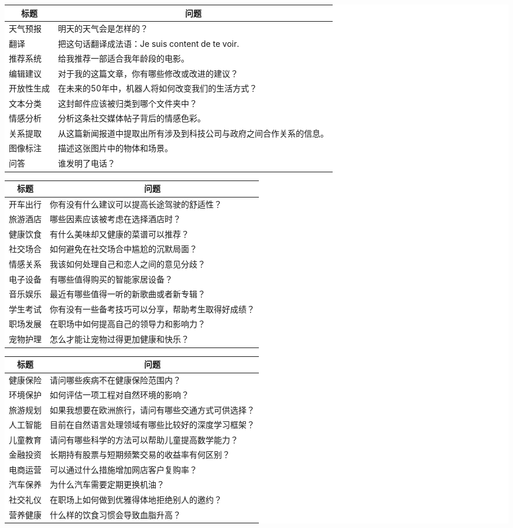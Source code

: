 | 标题                        | 问题                                                                                     |
|-----------------------------|------------------------------------------------------------------------------------------|
| 天气预报                  | 明天的天气会是怎样的？                                                                |
| 翻译                      | 把这句话翻译成法语：Je suis content de te voir.                                       |
| 推荐系统                  | 给我推荐一部适合我年龄段的电影。                                                      |
| 编辑建议                  | 对于我的这篇文章，你有哪些修改或改进的建议？                                        |
| 开放性生成                | 在未来的50年中，机器人将如何改变我们的生活方式？                                     |
| 文本分类                  | 这封邮件应该被归类到哪个文件夹中？                                                    |
| 情感分析                  | 分析这条社交媒体帖子背后的情感色彩。                                                  |
| 关系提取                  | 从这篇新闻报道中提取出所有涉及到科技公司与政府之间合作关系的信息。                   |
| 图像标注                  | 描述这张图片中的物体和场景。                                                          |
| 问答                      | 谁发明了电话？                                                                         |

|标题|问题|
|---|---|
|开车出行|你有没有什么建议可以提高长途驾驶的舒适性？|
|旅游酒店|哪些因素应该被考虑在选择酒店时？|
|健康饮食|有什么美味却又健康的菜谱可以推荐？|
|社交场合|如何避免在社交场合中尴尬的沉默局面？|
|情感关系|我该如何处理自己和恋人之间的意见分歧？|
|电子设备|有哪些值得购买的智能家居设备？|
|音乐娱乐|最近有哪些值得一听的新歌曲或者新专辑？|
|学生考试|你有没有一些备考技巧可以分享，帮助考生取得好成绩？|
|职场发展|在职场中如何提高自己的领导力和影响力？|
|宠物护理|怎么才能让宠物过得更加健康和快乐？|

| 标题                   | 问题                                                                                                                           |
| ---------------------- | ------------------------------------------------------------------------------------------------------------------------------ |
| 健康保险              | 请问哪些疾病不在健康保险范围内？                                                                                                |
| 环境保护              | 如何评估一项工程对自然环境的影响？                                                                                                |
| 旅游规划              | 如果我想要在欧洲旅行，请问有哪些交通方式可供选择？                                                                              |
| 人工智能              | 目前在自然语言处理领域有哪些比较好的深度学习框架？                                                                              |
| 儿童教育              | 请问有哪些科学的方法可以帮助儿童提高数学能力？                                                                                  |
| 金融投资              | 长期持有股票与短期频繁交易的收益率有何区别？                                                                                      |
| 电商运营              | 可以通过什么措施增加网店客户复购率？                                                                                            |
| 汽车保养              | 为什么汽车需要定期更换机油？                                                                                                    |
| 社交礼仪              | 在职场上如何做到优雅得体地拒绝别人的邀约？                                                                                        |
| 营养健康              | 什么样的饮食习惯会导致血脂升高？                                                                                                |
